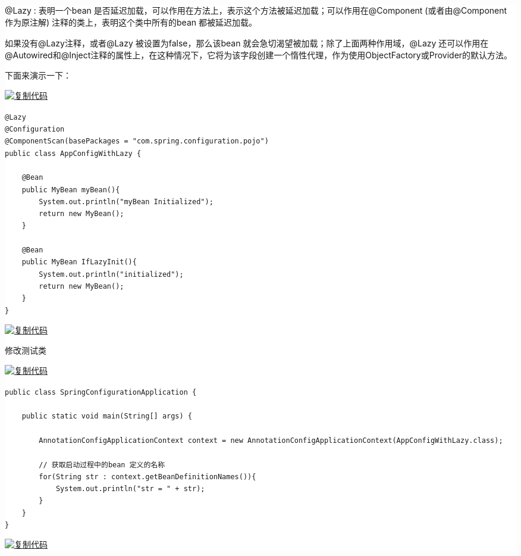 @Lazy : 表明一个bean 是否延迟加载，可以作用在方法上，表示这个方法被延迟加载；可以作用在@Component (或者由@Component 作为原注解) 注释的类上，表明这个类中所有的bean 都被延迟加载。

如果没有@Lazy注释，或者@Lazy 被设置为false，那么该bean 就会急切渴望被加载；除了上面两种作用域，@Lazy 还可以作用在@Autowired和@Inject注释的属性上，在这种情况下，它将为该字段创建一个惰性代理，作为使用ObjectFactory或Provider的默认方法。

下面来演示一下：

[![复制代码](https://common.cnblogs.com/images/copycode.gif)](javascript:void(0);)

```
@Lazy
@Configuration
@ComponentScan(basePackages = "com.spring.configuration.pojo")
public class AppConfigWithLazy {

    @Bean
    public MyBean myBean(){
        System.out.println("myBean Initialized");
        return new MyBean();
    }

    @Bean
    public MyBean IfLazyInit(){
        System.out.println("initialized");
        return new MyBean();
    }
}
```

[![复制代码](https://common.cnblogs.com/images/copycode.gif)](javascript:void(0);)



修改测试类

[![复制代码](https://common.cnblogs.com/images/copycode.gif)](javascript:void(0);)

```
public class SpringConfigurationApplication {

    public static void main(String[] args) {

        AnnotationConfigApplicationContext context = new AnnotationConfigApplicationContext(AppConfigWithLazy.class);

        // 获取启动过程中的bean 定义的名称
        for(String str : context.getBeanDefinitionNames()){
            System.out.println("str = " + str);
        }
    }
}
```

[![复制代码](https://common.cnblogs.com/images/copycode.gif)](javascript:void(0);)


